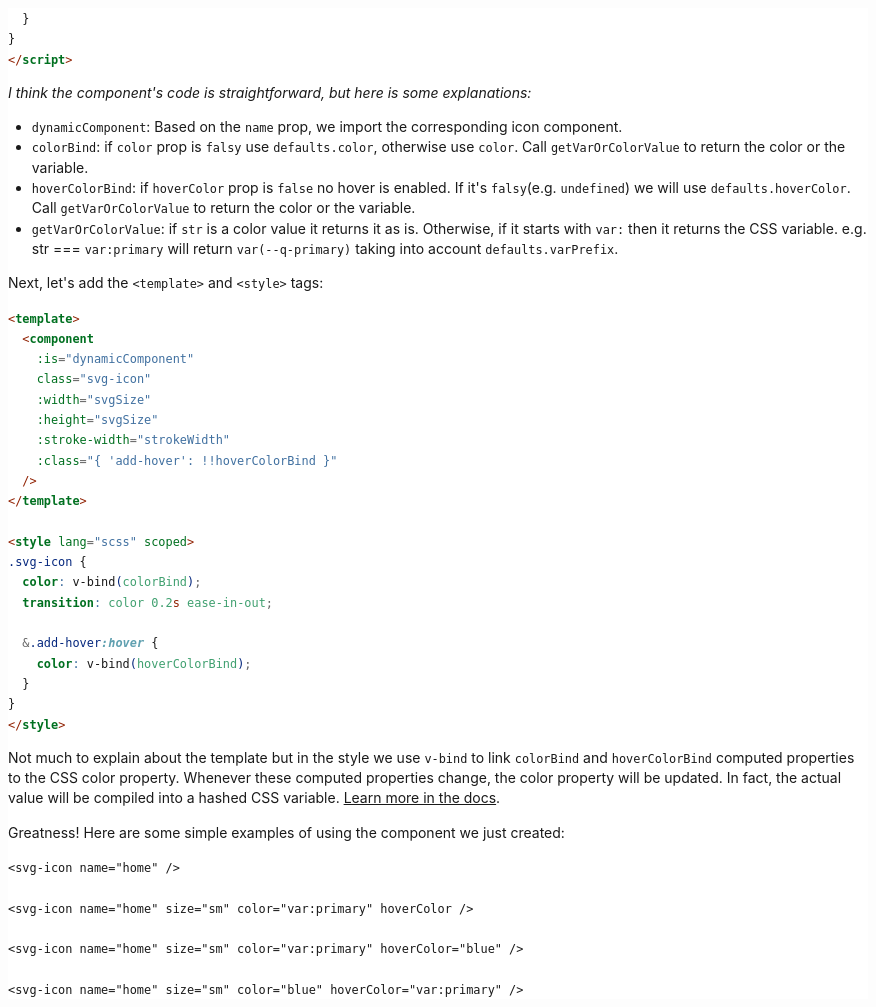 ```html
  }
}
</script>
```
*I think the component's code is straightforward, but here is some explanations:*

- `dynamicComponent`: Based on the `name` prop, we import the corresponding icon component.
- `colorBind`: if `color` prop is `falsy` use `defaults.color`, otherwise use `color`. Call `getVarOrColorValue` to return the color or the variable.
- `hoverColorBind`: if `hoverColor` prop is `false` no hover is enabled. If it's `falsy`(e.g. `undefined`) we will use `defaults.hoverColor`. Call `getVarOrColorValue` to return the color or the variable.
- `getVarOrColorValue`: if `str` is a color value it returns it as is. Otherwise, if it starts with `var:` then it returns the CSS variable. e.g. str === `var:primary` will return `var(--q-primary)` taking into account `defaults.varPrefix`.

Next, let's add the `<template>` and `<style>` tags:

```html
<template>
  <component
    :is="dynamicComponent"
    class="svg-icon"
    :width="svgSize"
    :height="svgSize"
    :stroke-width="strokeWidth"
    :class="{ 'add-hover': !!hoverColorBind }"
  />
</template>

<style lang="scss" scoped>
.svg-icon {
  color: v-bind(colorBind);
  transition: color 0.2s ease-in-out;

  &.add-hover:hover {
    color: v-bind(hoverColorBind);
  }
}
</style>
```

Not much to explain about the template but in the style we use `v-bind` to link `colorBind` and `hoverColorBind` computed properties to the CSS color property. Whenever these computed properties change, the color property will be updated. In fact, the actual value will be compiled into a hashed CSS variable. [Learn more in the docs](https://vuejs.org/api/sfc-css-features.html#v-bind-in-css).

Greatness! Here are some simple examples of using the component we just created:

```
<svg-icon name="home" />

<svg-icon name="home" size="sm" color="var:primary" hoverColor />

<svg-icon name="home" size="sm" color="var:primary" hoverColor="blue" />

<svg-icon name="home" size="sm" color="blue" hoverColor="var:primary" />
```
